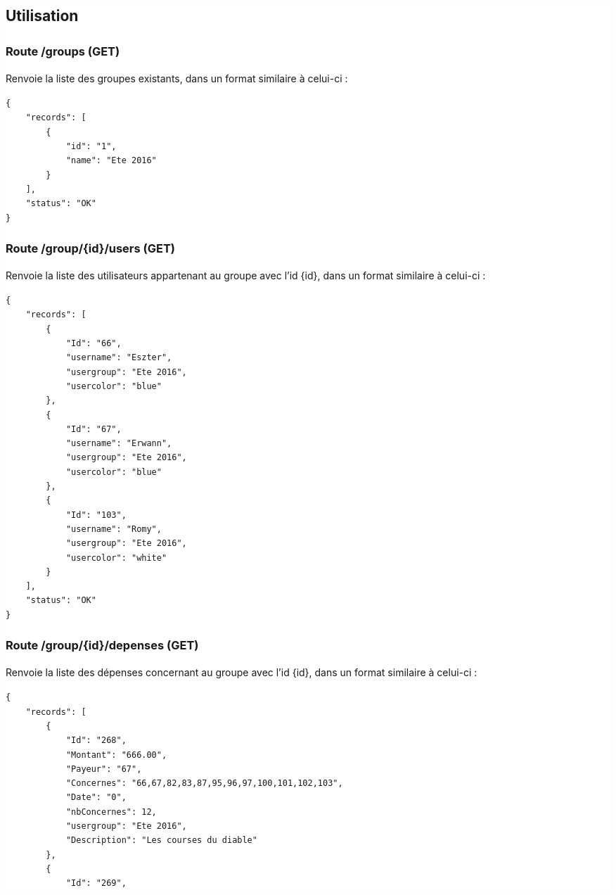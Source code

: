 ## Utilisation

### Route /groups (GET)

Renvoie la liste des groupes existants, dans un format similaire à celui-ci :

	{
		"records": [
			{
				"id": "1",
				"name": "Ete 2016"
			}
		],
		"status": "OK"
	}

### Route /group/{id}/users (GET)

Renvoie la liste des utilisateurs appartenant au groupe avec l’id {id}, dans un format similaire à celui-ci :

	{
		"records": [
			{
				"Id": "66",
				"username": "Eszter",
				"usergroup": "Ete 2016",
				"usercolor": "blue"
			},
			{
				"Id": "67",
				"username": "Erwann",
				"usergroup": "Ete 2016",
				"usercolor": "blue"
			},
			{
				"Id": "103",
				"username": "Romy",
				"usergroup": "Ete 2016",
				"usercolor": "white"
			}
		],
		"status": "OK"
	}

### Route /group/{id}/depenses (GET)

Renvoie la liste des dépenses concernant au groupe avec l’id {id}, dans un format similaire à celui-ci :

	{
		"records": [
			{
				"Id": "268",
				"Montant": "666.00",
				"Payeur": "67",
				"Concernes": "66,67,82,83,87,95,96,97,100,101,102,103",
				"Date": "0",
				"nbConcernes": 12,
				"usergroup": "Ete 2016",
				"Description": "Les courses du diable"
			},
			{
				"Id": "269",